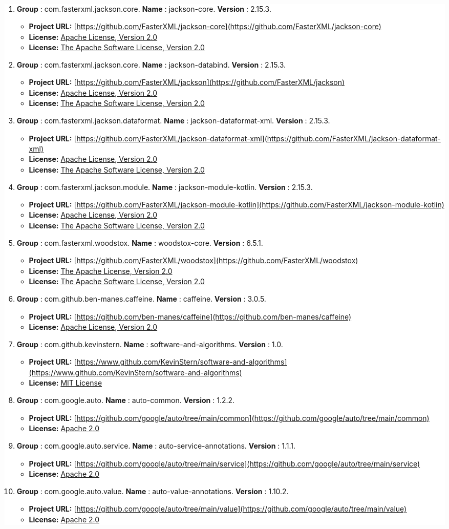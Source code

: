 1.  **Group** : com.fasterxml.jackson.core. **Name** : jackson-core. **Version** : 2.15.3.
     * **Project URL:** [https://github.com/FasterXML/jackson-core](https://github.com/FasterXML/jackson-core)
     * **License:** [Apache License, Version 2.0](http://www.apache.org/licenses/LICENSE-2.0.txt)
     * **License:** [The Apache Software License, Version 2.0](https://www.apache.org/licenses/LICENSE-2.0.txt)

1.  **Group** : com.fasterxml.jackson.core. **Name** : jackson-databind. **Version** : 2.15.3.
     * **Project URL:** [https://github.com/FasterXML/jackson](https://github.com/FasterXML/jackson)
     * **License:** [Apache License, Version 2.0](http://www.apache.org/licenses/LICENSE-2.0.txt)
     * **License:** [The Apache Software License, Version 2.0](https://www.apache.org/licenses/LICENSE-2.0.txt)

1.  **Group** : com.fasterxml.jackson.dataformat. **Name** : jackson-dataformat-xml. **Version** : 2.15.3.
     * **Project URL:** [https://github.com/FasterXML/jackson-dataformat-xml](https://github.com/FasterXML/jackson-dataformat-xml)
     * **License:** [Apache License, Version 2.0](http://www.apache.org/licenses/LICENSE-2.0.txt)
     * **License:** [The Apache Software License, Version 2.0](http://www.apache.org/licenses/LICENSE-2.0.txt)

1.  **Group** : com.fasterxml.jackson.module. **Name** : jackson-module-kotlin. **Version** : 2.15.3.
     * **Project URL:** [https://github.com/FasterXML/jackson-module-kotlin](https://github.com/FasterXML/jackson-module-kotlin)
     * **License:** [Apache License, Version 2.0](http://www.apache.org/licenses/LICENSE-2.0.txt)
     * **License:** [The Apache Software License, Version 2.0](https://www.apache.org/licenses/LICENSE-2.0.txt)

1.  **Group** : com.fasterxml.woodstox. **Name** : woodstox-core. **Version** : 6.5.1.
     * **Project URL:** [https://github.com/FasterXML/woodstox](https://github.com/FasterXML/woodstox)
     * **License:** [The Apache License, Version 2.0](http://www.apache.org/licenses/LICENSE-2.0.txt)
     * **License:** [The Apache Software License, Version 2.0](http://www.apache.org/licenses/LICENSE-2.0.txt)

1.  **Group** : com.github.ben-manes.caffeine. **Name** : caffeine. **Version** : 3.0.5.
     * **Project URL:** [https://github.com/ben-manes/caffeine](https://github.com/ben-manes/caffeine)
     * **License:** [Apache License, Version 2.0](https://www.apache.org/licenses/LICENSE-2.0.txt)

1.  **Group** : com.github.kevinstern. **Name** : software-and-algorithms. **Version** : 1.0.
     * **Project URL:** [https://www.github.com/KevinStern/software-and-algorithms](https://www.github.com/KevinStern/software-and-algorithms)
     * **License:** [MIT License](http://www.opensource.org/licenses/mit-license.php)

1.  **Group** : com.google.auto. **Name** : auto-common. **Version** : 1.2.2.
     * **Project URL:** [https://github.com/google/auto/tree/main/common](https://github.com/google/auto/tree/main/common)
     * **License:** [Apache 2.0](http://www.apache.org/licenses/LICENSE-2.0.txt)

1.  **Group** : com.google.auto.service. **Name** : auto-service-annotations. **Version** : 1.1.1.
     * **Project URL:** [https://github.com/google/auto/tree/main/service](https://github.com/google/auto/tree/main/service)
     * **License:** [Apache 2.0](http://www.apache.org/licenses/LICENSE-2.0.txt)

1.  **Group** : com.google.auto.value. **Name** : auto-value-annotations. **Version** : 1.10.2.
     * **Project URL:** [https://github.com/google/auto/tree/main/value](https://github.com/google/auto/tree/main/value)
     * **License:** [Apache 2.0](http://www.apache.org/licenses/LICENSE-2.0.txt)
